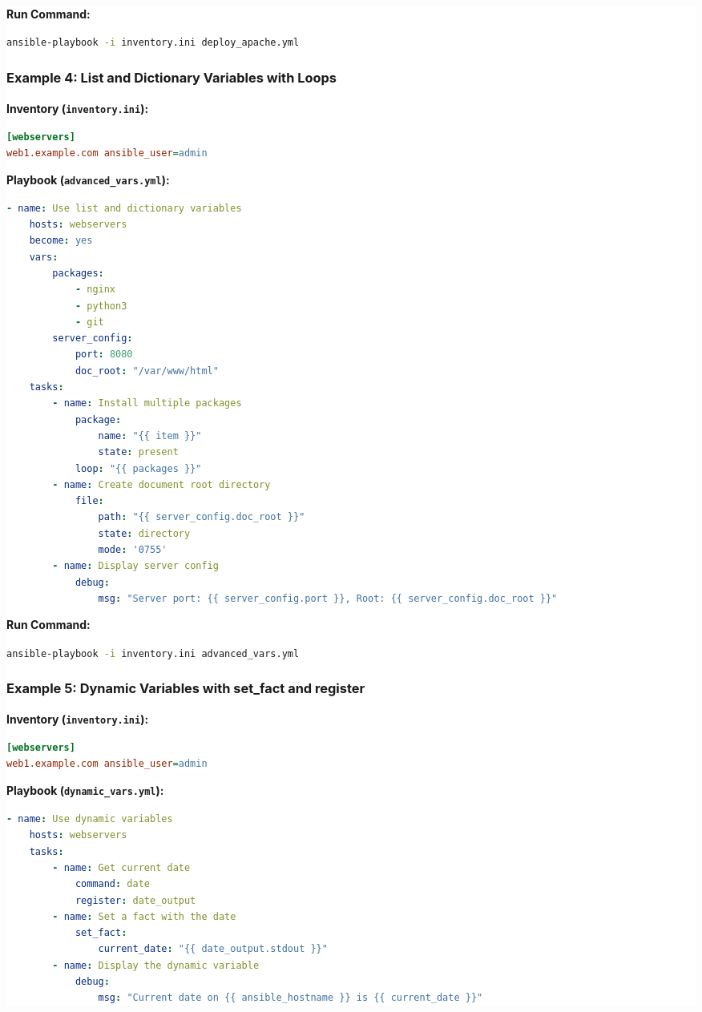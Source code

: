 **Run Command:**
```bash
ansible-playbook -i inventory.ini deploy_apache.yml
```

### Example 4: List and Dictionary Variables with Loops
**Inventory (`inventory.ini`):**
```ini
[webservers]
web1.example.com ansible_user=admin
```

**Playbook (`advanced_vars.yml`):**
```yaml
- name: Use list and dictionary variables
    hosts: webservers
    become: yes
    vars:
        packages:
            - nginx
            - python3
            - git
        server_config:
            port: 8080
            doc_root: "/var/www/html"
    tasks:
        - name: Install multiple packages
            package:
                name: "{{ item }}"
                state: present
            loop: "{{ packages }}"
        - name: Create document root directory
            file:
                path: "{{ server_config.doc_root }}"
                state: directory
                mode: '0755'
        - name: Display server config
            debug:
                msg: "Server port: {{ server_config.port }}, Root: {{ server_config.doc_root }}"
```

**Run Command:**
```bash
ansible-playbook -i inventory.ini advanced_vars.yml
```

### Example 5: Dynamic Variables with set_fact and register
**Inventory (`inventory.ini`):**
```ini
[webservers]
web1.example.com ansible_user=admin
```

**Playbook (`dynamic_vars.yml`):**
```yaml
- name: Use dynamic variables
    hosts: webservers
    tasks:
        - name: Get current date
            command: date
            register: date_output
        - name: Set a fact with the date
            set_fact:
                current_date: "{{ date_output.stdout }}"
        - name: Display the dynamic variable
            debug:
                msg: "Current date on {{ ansible_hostname }} is {{ current_date }}"
```